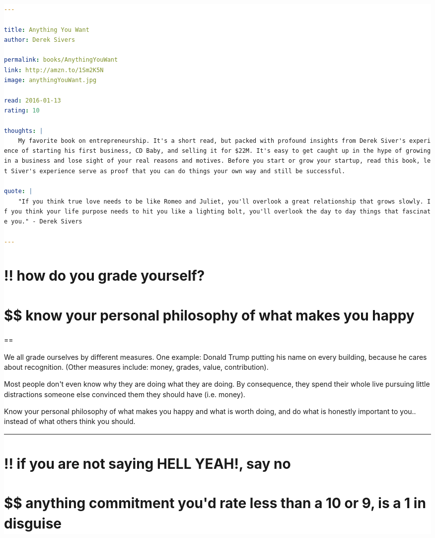 ```yaml
---

title: Anything You Want
author: Derek Sivers 

permalink: books/AnythingYouWant
link: http://amzn.to/1Sm2K5N
image: anythingYouWant.jpg  

read: 2016-01-13
rating: 10

thoughts: |
    My favorite book on entrepreneurship. It's a short read, but packed with profound insights from Derek Siver's experience of starting his first business, CD Baby, and selling it for $22M. It's easy to get caught up in the hype of growing in a business and lose sight of your real reasons and motives. Before you start or grow your startup, read this book, let Siver's experience serve as proof that you can do things your own way and still be successful. 

quote: |
    "If you think true love needs to be like Romeo and Juliet, you'll overlook a great relationship that grows slowly. If you think your life purpose needs to hit you like a lighting bolt, you'll overlook the day to day things that fascinate you." - Derek Sivers

--- 
```



# !! how do you grade yourself? 

# $$ know your personal philosophy of what makes you happy

== 

We all grade ourselves by different measures. One example: Donald Trump putting his name on every building, because he cares about recognition. (Other measures include: money, grades, value, contribution).

Most people don't even know why they are doing what they are doing. By consequence, they spend their whole live pursuing little distractions someone else convinced them they should have (i.e. money). 

Know your personal philosophy of what makes you happy and what is worth doing, and do what is honestly important to you.. instead of what others think you should.

---

# !! if you are not saying HELL YEAH!, say no

# $$ anything commitment you'd rate less than a 10 or 9, is a 1 in disguise
